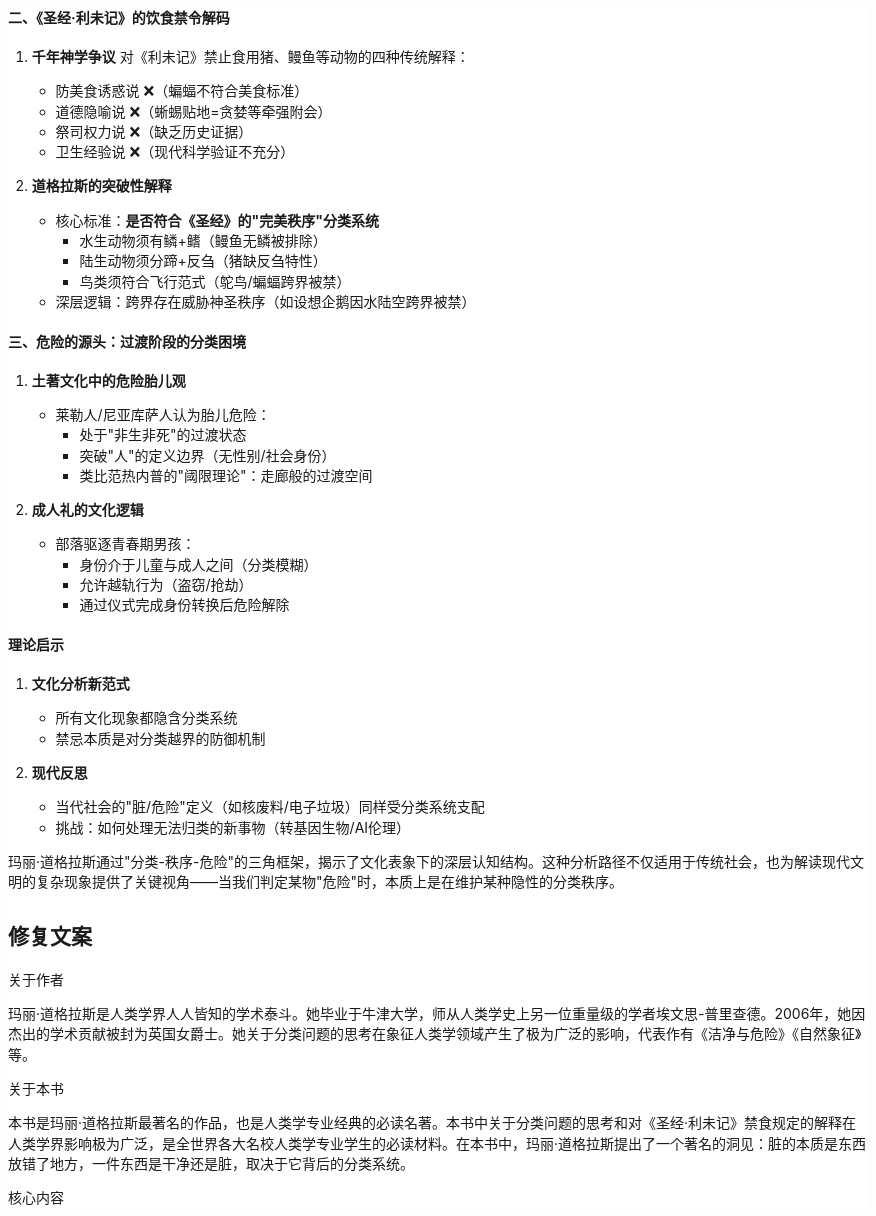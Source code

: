#### **二、《圣经·利未记》的饮食禁令解码**

1. **千年神学争议**
   对《利未记》禁止食用猪、鳗鱼等动物的四种传统解释：
   - 防美食诱惑说 ❌（蝙蝠不符合美食标准）
   - 道德隐喻说 ❌（蜥蜴贴地=贪婪等牵强附会）
   - 祭司权力说 ❌（缺乏历史证据）
   - 卫生经验说 ❌（现代科学验证不充分）

2. **道格拉斯的突破性解释**
   - 核心标准：**是否符合《圣经》的"完美秩序"分类系统**
     - 水生动物须有鳞+鳍（鳗鱼无鳞被排除）
     - 陆生动物须分蹄+反刍（猪缺反刍特性）
     - 鸟类须符合飞行范式（鸵鸟/蝙蝠跨界被禁）
   - 深层逻辑：跨界存在威胁神圣秩序（如设想企鹅因水陆空跨界被禁）

#### **三、危险的源头：过渡阶段的分类困境**

1. **土著文化中的危险胎儿观**
   - 莱勒人/尼亚库萨人认为胎儿危险：
     - 处于"非生非死"的过渡状态
     - 突破"人"的定义边界（无性别/社会身份）
     - 类比范热内普的"阈限理论"：走廊般的过渡空间

2. **成人礼的文化逻辑**
   - 部落驱逐青春期男孩：
     - 身份介于儿童与成人之间（分类模糊）
     - 允许越轨行为（盗窃/抢劫）
     - 通过仪式完成身份转换后危险解除

#### **理论启示**

1. **文化分析新范式**
   - 所有文化现象都隐含分类系统
   - 禁忌本质是对分类越界的防御机制

2. **现代反思**
   - 当代社会的"脏/危险"定义（如核废料/电子垃圾）同样受分类系统支配
   - 挑战：如何处理无法归类的新事物（转基因生物/AI伦理）

玛丽·道格拉斯通过"分类-秩序-危险"的三角框架，揭示了文化表象下的深层认知结构。这种分析路径不仅适用于传统社会，也为解读现代文明的复杂现象提供了关键视角——当我们判定某物"危险"时，本质上是在维护某种隐性的分类秩序。

## 修复文案

关于作者

玛丽·道格拉斯是人类学界人人皆知的学术泰斗。她毕业于牛津大学，师从人类学史上另一位重量级的学者埃文思-普里查德。2006年，她因杰出的学术贡献被封为英国女爵士。她关于分类问题的思考在象征人类学领域产生了极为广泛的影响，代表作有《洁净与危险》《自然象征》等。

关于本书

本书是玛丽·道格拉斯最著名的作品，也是人类学专业经典的必读名著。本书中关于分类问题的思考和对《圣经·利未记》禁食规定的解释在人类学界影响极为广泛，是全世界各大名校人类学专业学生的必读材料。在本书中，玛丽·道格拉斯提出了一个著名的洞见：脏的本质是东西放错了地方，一件东西是干净还是脏，取决于它背后的分类系统。

核心内容
